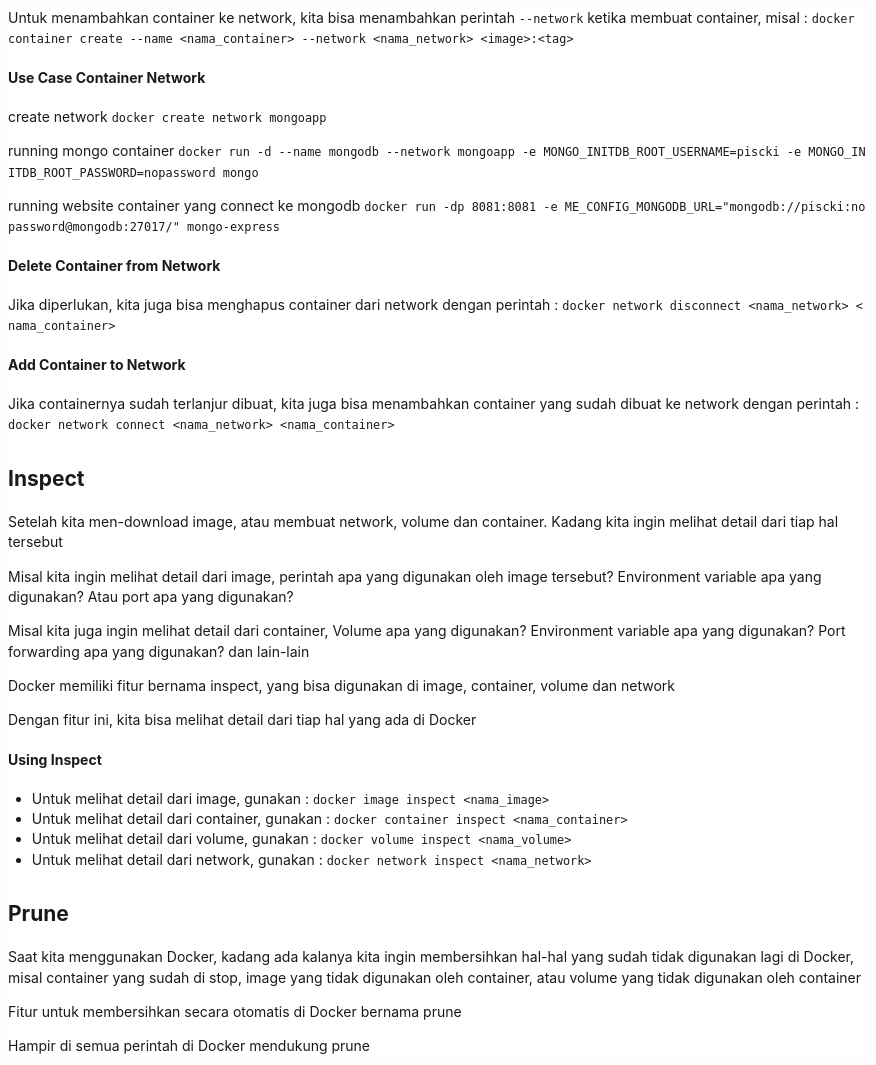 Untuk menambahkan container ke network, kita bisa menambahkan perintah `--network` ketika membuat container, misal :
`docker container create --name <nama_container> --network <nama_network> <image>:<tag>`

#### Use Case Container Network
create network
`docker create network mongoapp`

running mongo container
`docker run -d --name mongodb --network mongoapp -e MONGO_INITDB_ROOT_USERNAME=piscki -e MONGO_INITDB_ROOT_PASSWORD=nopassword mongo`

running website container yang connect ke mongodb
`docker run -dp 8081:8081 -e ME_CONFIG_MONGODB_URL="mongodb://piscki:nopassword@mongodb:27017/" mongo-express`

#### Delete Container from Network
Jika diperlukan, kita juga bisa menghapus container dari network dengan perintah :
`docker network disconnect <nama_network> <nama_container>`

#### Add Container to Network
Jika containernya sudah terlanjur dibuat, kita juga bisa menambahkan container yang sudah dibuat ke network dengan perintah :
`docker network connect <nama_network> <nama_container>`

## Inspect
Setelah kita men-download image, atau membuat network, volume dan container. Kadang kita ingin melihat detail dari tiap hal tersebut

Misal kita ingin melihat detail dari image, perintah apa yang digunakan oleh image tersebut? Environment variable apa yang digunakan? Atau port apa yang digunakan?

Misal kita juga ingin melihat detail dari container, Volume apa yang digunakan? Environment variable apa yang digunakan? Port forwarding apa yang digunakan? dan lain-lain

Docker memiliki fitur bernama inspect, yang bisa digunakan di image, container, volume dan network

Dengan fitur ini, kita bisa melihat detail dari tiap hal yang ada di Docker

#### Using Inspect
* Untuk melihat detail dari image, gunakan : `docker image inspect <nama_image>`
* Untuk melihat detail dari container, gunakan : `docker container inspect <nama_container>`
* Untuk melihat detail dari volume, gunakan : `docker volume inspect <nama_volume>`
* Untuk melihat detail dari network, gunakan : `docker network inspect <nama_network>`

## Prune
Saat kita menggunakan Docker, kadang ada kalanya kita ingin membersihkan hal-hal yang sudah tidak digunakan lagi di Docker, misal container yang sudah di stop, image yang tidak digunakan oleh container, atau volume yang tidak digunakan oleh container

Fitur untuk membersihkan secara otomatis di Docker bernama prune

Hampir di semua perintah di Docker mendukung prune
